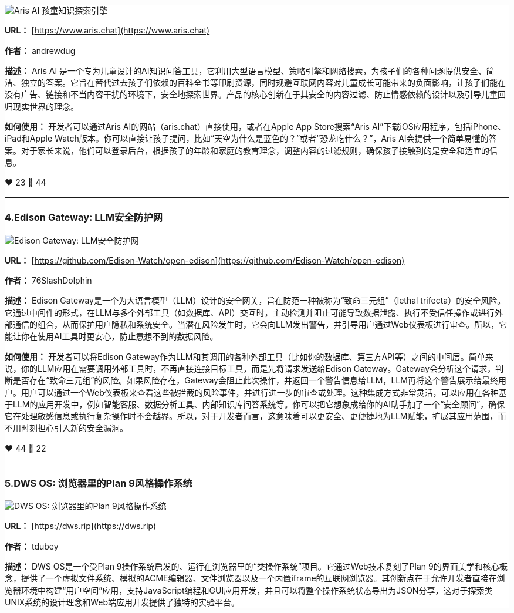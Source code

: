 ![Aris AI 孩童知识探索引擎](https://showhntoday.com/images/45227134.png)

**URL：** [https://www.aris.chat](https://www.aris.chat)

**作者：** andrewdug

**描述：**
Aris AI 是一个专为儿童设计的AI知识问答工具，它利用大型语言模型、策略引擎和网络搜索，为孩子们的各种问题提供安全、简洁、独立的答案。它旨在替代过去孩子们依赖的百科全书等印刷资源，同时规避互联网内容对儿童成长可能带来的负面影响，让孩子们能在没有广告、链接和不当内容干扰的环境下，安全地探索世界。产品的核心创新在于其安全的内容过滤、防止情感依赖的设计以及引导儿童回归现实世界的理念。

**如何使用：**
开发者可以通过Aris AI的网站（aris.chat）直接使用，或者在Apple App Store搜索“Aris AI”下载iOS应用程序，包括iPhone、iPad和Apple Watch版本。你可以直接让孩子提问，比如“天空为什么是蓝色的？”或者“恐龙吃什么？”，Aris AI会提供一个简单易懂的答案。对于家长来说，他们可以登录后台，根据孩子的年龄和家庭的教育理念，调整内容的过滤规则，确保孩子接触到的是安全和适宜的信息。

❤️ 23   💬 44

---

### 4.Edison Gateway: LLM安全防护网

![Edison Gateway: LLM安全防护网](https://showhntoday.com/images/45223102.png)

**URL：** [https://github.com/Edison-Watch/open-edison](https://github.com/Edison-Watch/open-edison)

**作者：** 76SlashDolphin

**描述：**
Edison Gateway是一个为大语言模型（LLM）设计的安全网关，旨在防范一种被称为“致命三元组”（lethal trifecta）的安全风险。它通过中间件的形式，在LLM与多个外部工具（如数据库、API）交互时，主动检测并阻止可能导致数据泄露、执行不受信任操作或进行外部通信的组合，从而保护用户隐私和系统安全。当潜在风险发生时，它会向LLM发出警告，并引导用户通过Web仪表板进行审查。所以，它能让你在使用AI工具时更安心，防止意想不到的数据风险。

**如何使用：**
开发者可以将Edison Gateway作为LLM和其调用的各种外部工具（比如你的数据库、第三方API等）之间的中间层。简单来说，你的LLM应用在需要调用外部工具时，不再直接连接目标工具，而是先将请求发送给Edison Gateway。Gateway会分析这个请求，判断是否存在“致命三元组”的风险。如果风险存在，Gateway会阻止此次操作，并返回一个警告信息给LLM，LLM再将这个警告展示给最终用户。用户可以通过一个Web仪表板来查看这些被拦截的风险事件，并进行进一步的审查或处理。这种集成方式非常灵活，可以应用在各种基于LLM的应用开发中，例如智能客服、数据分析工具、内部知识库问答系统等。你可以把它想象成给你的AI助手加了一个“安全顾问”，确保它在处理敏感信息或执行复杂操作时不会越界。所以，对于开发者而言，这意味着可以更安全、更便捷地为LLM赋能，扩展其应用范围，而不用时刻担心引入新的安全漏洞。

❤️ 44   💬 22

---

### 5.DWS OS: 浏览器里的Plan 9风格操作系统

![DWS OS: 浏览器里的Plan 9风格操作系统](https://showhntoday.com/images/45223053.png)

**URL：** [https://dws.rip](https://dws.rip)

**作者：** tdubey

**描述：**
DWS OS是一个受Plan 9操作系统启发的、运行在浏览器里的“类操作系统”项目。它通过Web技术复刻了Plan 9的界面美学和核心概念，提供了一个虚拟文件系统、模拟的ACME编辑器、文件浏览器以及一个内置iframe的互联网浏览器。其创新点在于允许开发者直接在浏览器环境中构建“用户空间”应用，支持JavaScript编程和GUI应用开发，并且可以将整个操作系统状态导出为JSON分享，这对于探索类UNIX系统的设计理念和Web端应用开发提供了独特的实验平台。
